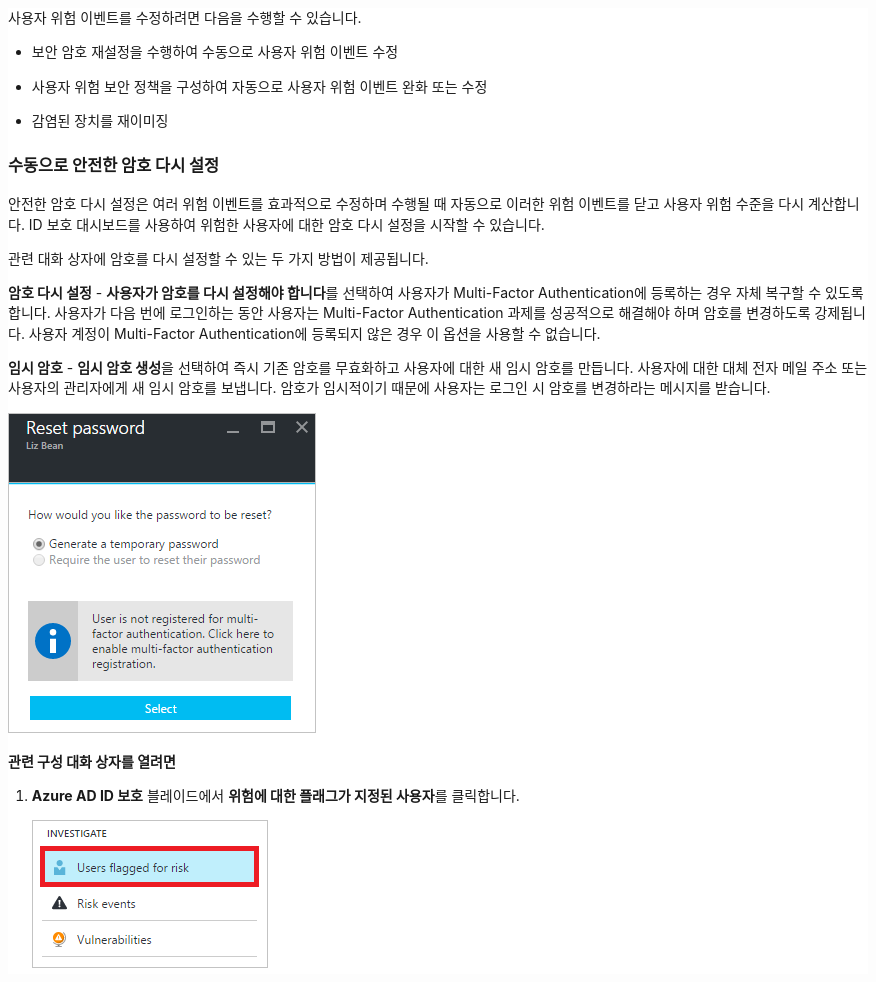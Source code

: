 사용자 위험 이벤트를 수정하려면 다음을 수행할 수 있습니다.

- 보안 암호 재설정을 수행하여 수동으로 사용자 위험 이벤트 수정

- 사용자 위험 보안 정책을 구성하여 자동으로 사용자 위험 이벤트 완화 또는 수정

- 감염된 장치를 재이미징


### 수동으로 안전한 암호 다시 설정

안전한 암호 다시 설정은 여러 위험 이벤트를 효과적으로 수정하며 수행될 때 자동으로 이러한 위험 이벤트를 닫고 사용자 위험 수준을 다시 계산합니다. ID 보호 대시보드를 사용하여 위험한 사용자에 대한 암호 다시 설정을 시작할 수 있습니다.

관련 대화 상자에 암호를 다시 설정할 수 있는 두 가지 방법이 제공됩니다.

**암호 다시 설정** - **사용자가 암호를 다시 설정해야 합니다**를 선택하여 사용자가 Multi-Factor Authentication에 등록하는 경우 자체 복구할 수 있도록 합니다. 사용자가 다음 번에 로그인하는 동안 사용자는 Multi-Factor Authentication 과제를 성공적으로 해결해야 하며 암호를 변경하도록 강제됩니다. 사용자 계정이 Multi-Factor Authentication에 등록되지 않은 경우 이 옵션을 사용할 수 없습니다.

**임시 암호** - **임시 암호 생성**을 선택하여 즉시 기존 암호를 무효화하고 사용자에 대한 새 임시 암호를 만듭니다. 사용자에 대한 대체 전자 메일 주소 또는 사용자의 관리자에게 새 임시 암호를 보냅니다. 암호가 임시적이기 때문에 사용자는 로그인 시 암호를 변경하라는 메시지를 받습니다.


![정책](./media/active-directory-identityprotection/1005.png "정책")


**관련 구성 대화 상자를 열려면**

1. **Azure AD ID 보호** 블레이드에서 **위험에 대한 플래그가 지정된 사용자**를 클릭합니다.

	![수동 암호 다시 설정](./media/active-directory-identityprotection/1006.png "수동 암호 다시 설정")
